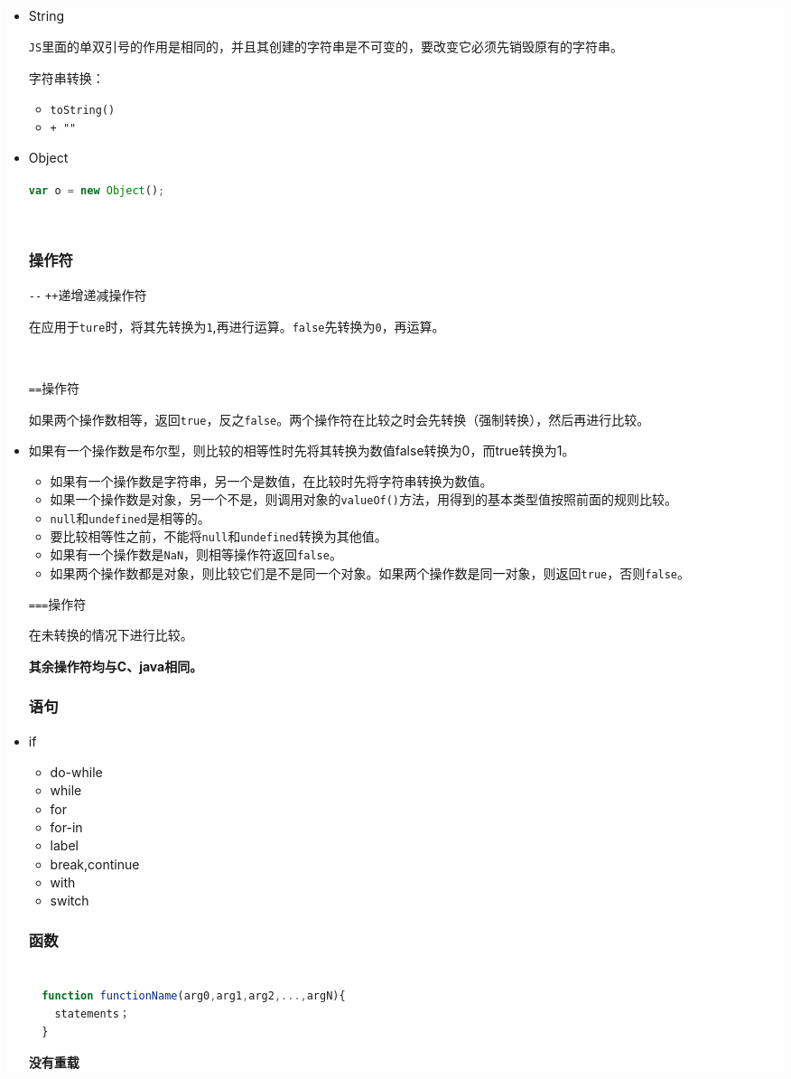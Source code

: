 - String

  `JS`里面的单双引号的作用是相同的，并且其创建的字符串是不可变的，要改变它必须先销毁原有的字符串。

  字符串转换：

  - `toString()` 
  - `+ ""`

- Object

  ```javascript
  var o = new Object();
  ```

  ​

  ### 操作符

  `--` `++`递增递减操作符

  在应用于`ture`时，将其先转换为`1`,再进行运算。`false`先转换为`0`，再运算。

  ​

  `==`操作符

  如果两个操作数相等，返回`true`，反之`false`。两个操作符在比较之时会先转换（强制转换），然后再进行比较。

- 如果有一个操作数是布尔型，则比较的相等性时先将其转换为数值false转换为0，而true转换为1。
  - 如果有一个操作数是字符串，另一个是数值，在比较时先将字符串转换为数值。
  - 如果一个操作数是对象，另一个不是，则调用对象的`valueOf()`方法，用得到的基本类型值按照前面的规则比较。
  - `null`和`undefined`是相等的。
  - 要比较相等性之前，不能将`null`和`undefined`转换为其他值。
  - 如果有一个操作数是`NaN`，则相等操作符返回`false`。
  - 如果两个操作数都是对象，则比较它们是不是同一个对象。如果两个操作数是同一对象，则返回`true`，否则`false`。


  `===`操作符

  在未转换的情况下进行比较。

  **其余操作符均与C、java相同。**
  ### 语句

- if
  - do-while
  - while
  - for
  - for-in
  - label
  - break,continue
  - with
  - switch


  ### 函数
  ````javascript

    function functionName(arg0,arg1,arg2,...,argN){
      statements；
    }
  ````
  **没有重载**
